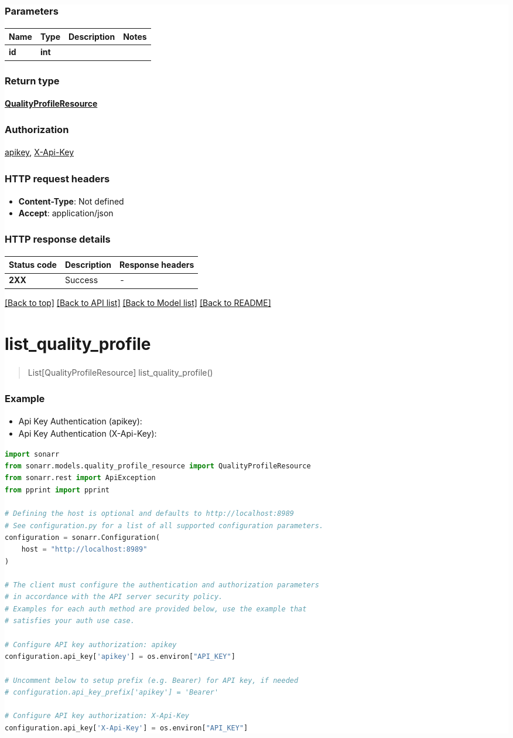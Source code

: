 

### Parameters


Name | Type | Description  | Notes
------------- | ------------- | ------------- | -------------
 **id** | **int**|  | 

### Return type

[**QualityProfileResource**](QualityProfileResource.md)

### Authorization

[apikey](../README.md#apikey), [X-Api-Key](../README.md#X-Api-Key)

### HTTP request headers

 - **Content-Type**: Not defined
 - **Accept**: application/json

### HTTP response details

| Status code | Description | Response headers |
|-------------|-------------|------------------|
**2XX** | Success |  -  |

[[Back to top]](#) [[Back to API list]](../README.md#documentation-for-api-endpoints) [[Back to Model list]](../README.md#documentation-for-models) [[Back to README]](../README.md)

# **list_quality_profile**
> List[QualityProfileResource] list_quality_profile()



### Example

* Api Key Authentication (apikey):
* Api Key Authentication (X-Api-Key):

```python
import sonarr
from sonarr.models.quality_profile_resource import QualityProfileResource
from sonarr.rest import ApiException
from pprint import pprint

# Defining the host is optional and defaults to http://localhost:8989
# See configuration.py for a list of all supported configuration parameters.
configuration = sonarr.Configuration(
    host = "http://localhost:8989"
)

# The client must configure the authentication and authorization parameters
# in accordance with the API server security policy.
# Examples for each auth method are provided below, use the example that
# satisfies your auth use case.

# Configure API key authorization: apikey
configuration.api_key['apikey'] = os.environ["API_KEY"]

# Uncomment below to setup prefix (e.g. Bearer) for API key, if needed
# configuration.api_key_prefix['apikey'] = 'Bearer'

# Configure API key authorization: X-Api-Key
configuration.api_key['X-Api-Key'] = os.environ["API_KEY"]

```